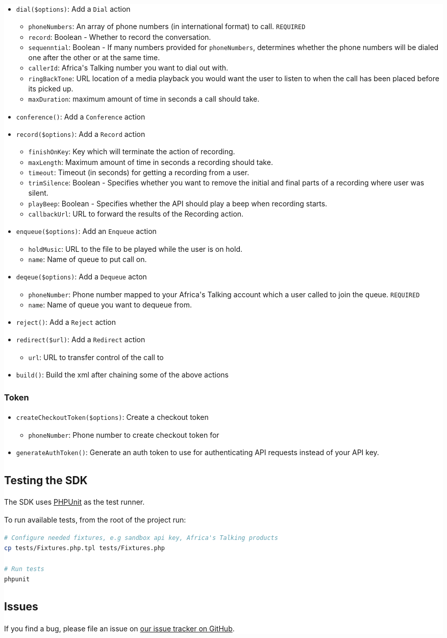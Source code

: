 - `dial($options)`: Add a `Dial` action

    - `phoneNumbers`: An array of phone numbers (in international format) to call. `REQUIRED`
    - `record`: Boolean - Whether to record the conversation.
    - `sequenntial`: Boolean - If many numbers provided for `phoneNumbers`, determines whether the phone numbers will be dialed one after the other or at the same time.
    - `callerId`: Africa's Talking number you want to dial out with.
    - `ringBackTone`: URL location of a media playback you would want the user to listen to when the call has been placed before its picked up.
    - `maxDuration`: maximum amount of time in seconds a call should take.

- `conference()`: Add a `Conference` action

- `record($options)`: Add a `Record` action

    - `finishOnKey`: Key which will terminate the action of recording.
    - `maxLength`: Maximum amount of time in seconds a recording should take.
    - `timeout`: Timeout (in seconds) for getting a recording from a user.
    - `trimSilence`: Boolean - Specifies whether you want to remove the initial and final parts of a recording where user was silent.
    - `playBeep`: Boolean - Specifies whether the API should play a beep when recording starts.
    - `callbackUrl`: URL to forward the results of the Recording action.

- `enqueue($options)`: Add an `Enqueue` action

    - `holdMusic`: URL to the file to be played while the user is on hold. 
    - `name`: Name of queue to put call on.

- `deqeue($options)`: Add a `Dequeue` acton

    - `phoneNumber`: Phone number mapped to your Africa's Talking account which a user called to join the queue. `REQUIRED`
    - `name`: Name of queue you want to dequeue from.

- `reject()`: Add a `Reject` action

- `redirect($url)`: Add a `Redirect` action

    - `url`: URL to transfer control of the call to

- `build()`: Build the xml after chaining some of the above actions

### Token

- `createCheckoutToken($options)`: Create a checkout token

    - `phoneNumber`: Phone number to create checkout token for

- `generateAuthToken()`: Generate an auth token to use for authenticating API requests instead of your API key.

## Testing the SDK

The SDK uses [PHPUnit](https://phpunit.de/manual/current/en/index.html) as the test runner.

To run available tests, from the root of the project run:

```bash
# Configure needed fixtures, e.g sandbox api key, Africa's Talking products
cp tests/Fixtures.php.tpl tests/Fixtures.php

# Run tests
phpunit
```

## Issues

If you find a bug, please file an issue on [our issue tracker on GitHub](https://github.com/AfricasTalkingLtd/africastalking-php/issues).

